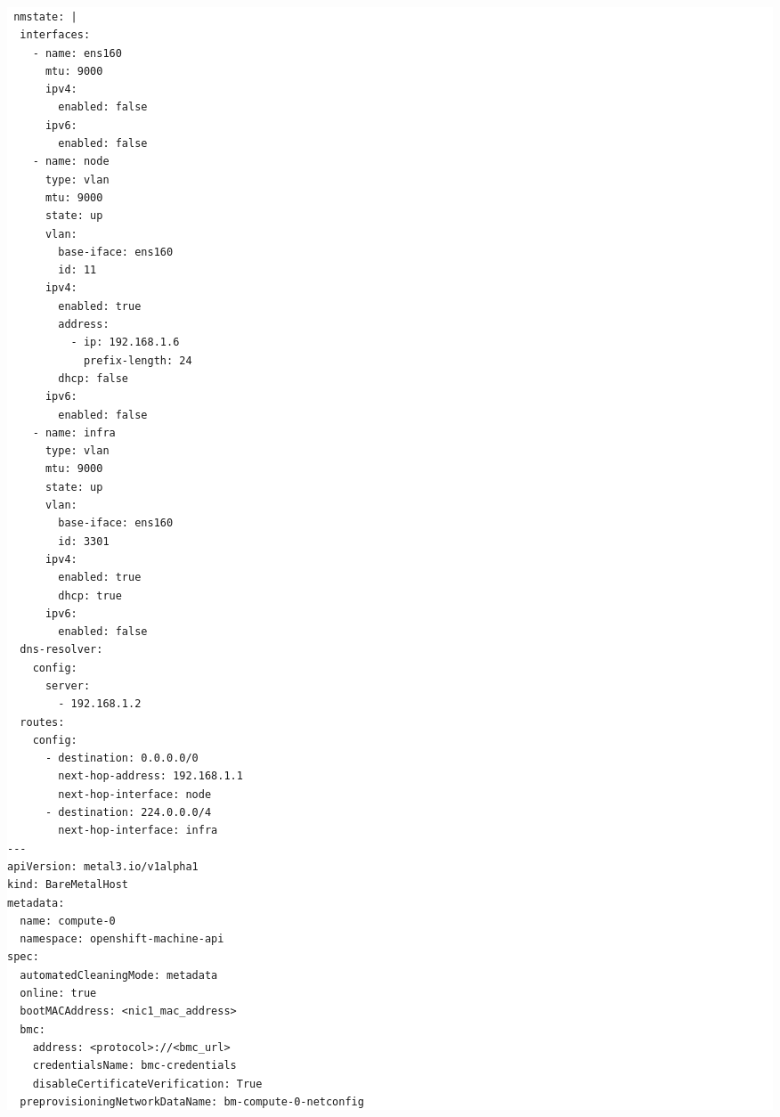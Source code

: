 ```
 nmstate: |
  interfaces:
    - name: ens160
      mtu: 9000
      ipv4:
        enabled: false
      ipv6:
        enabled: false
    - name: node
      type: vlan
      mtu: 9000
      state: up
      vlan:
        base-iface: ens160
        id: 11
      ipv4:
        enabled: true
        address:
          - ip: 192.168.1.6
            prefix-length: 24
        dhcp: false
      ipv6:
        enabled: false
    - name: infra
      type: vlan
      mtu: 9000
      state: up
      vlan:
        base-iface: ens160
        id: 3301
      ipv4:
        enabled: true
        dhcp: true
      ipv6:
        enabled: false
  dns-resolver:
    config:
      server:
        - 192.168.1.2
  routes:
    config:
      - destination: 0.0.0.0/0
        next-hop-address: 192.168.1.1
        next-hop-interface: node
      - destination: 224.0.0.0/4
        next-hop-interface: infra
---
apiVersion: metal3.io/v1alpha1
kind: BareMetalHost
metadata:
  name: compute-0
  namespace: openshift-machine-api
spec:
  automatedCleaningMode: metadata
  online: true
  bootMACAddress: <nic1_mac_address>
  bmc:
    address: <protocol>://<bmc_url>
    credentialsName: bmc-credentials
    disableCertificateVerification: True
  preprovisioningNetworkDataName: bm-compute-0-netconfig

```